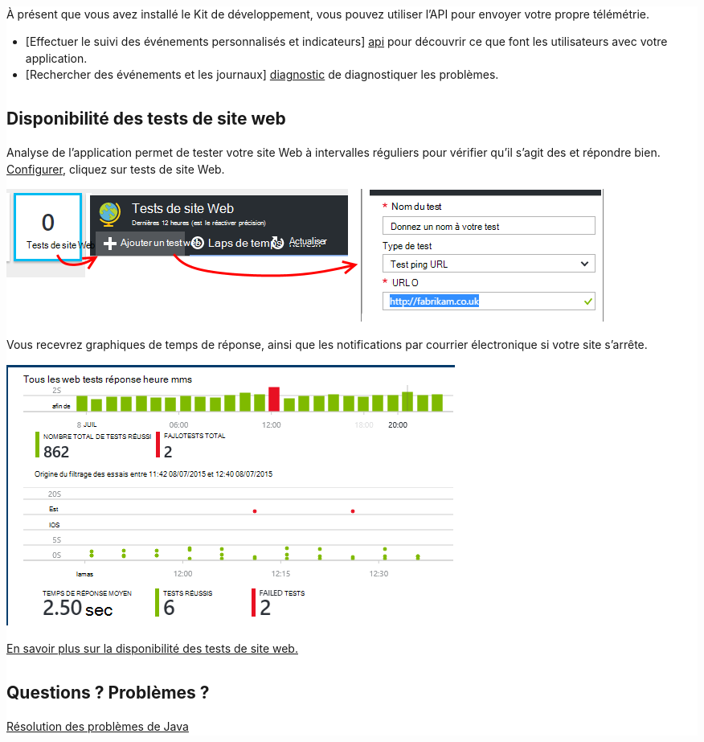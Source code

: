 À présent que vous avez installé le Kit de développement, vous pouvez utiliser l’API pour envoyer votre propre télémétrie.

* [Effectuer le suivi des événements personnalisés et indicateurs] [ api] pour découvrir ce que font les utilisateurs avec votre application.
* [Rechercher des événements et les journaux] [ diagnostic] de diagnostiquer les problèmes.


## <a name="availability-web-tests"></a>Disponibilité des tests de site web

Analyse de l’application permet de tester votre site Web à intervalles réguliers pour vérifier qu’il s’agit des et répondre bien. [Configurer][availability], cliquez sur tests de site Web.

![Cliquez sur les tests de site Web, puis ajouter Web test](./media/app-insights-java-get-started/31-config-web-test.png)

Vous recevrez graphiques de temps de réponse, ainsi que les notifications par courrier électronique si votre site s’arrête.

![Exemple de test Web](./media/app-insights-java-get-started/appinsights-10webtestresult.png)

[En savoir plus sur la disponibilité des tests de site web.][availability] 




## <a name="questions-problems"></a>Questions ? Problèmes ?

[Résolution des problèmes de Java](app-insights-java-troubleshoot.md)


[api]: app-insights-api-custom-events-metrics.md
[apiexceptions]: app-insights-api-custom-events-metrics.md#track-exception
[availability]: app-insights-monitor-web-app-availability.md
[diagnostic]: app-insights-diagnostic-search.md
[eclipse]: app-insights-java-eclipse.md
[javalogs]: app-insights-java-trace-logs.md
[metrics]: app-insights-metrics-explorer.md
[usage]: app-insights-web-track-usage.md
